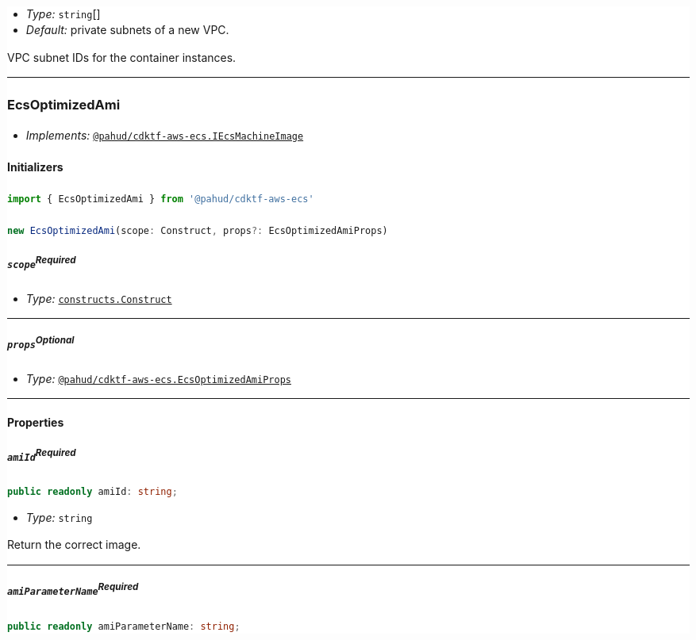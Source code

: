 - *Type:* `string`[]
- *Default:* private subnets of a new VPC.

VPC subnet IDs for the container instances.

---


### EcsOptimizedAmi <a name="@pahud/cdktf-aws-ecs.EcsOptimizedAmi"></a>

- *Implements:* [`@pahud/cdktf-aws-ecs.IEcsMachineImage`](#@pahud/cdktf-aws-ecs.IEcsMachineImage)

#### Initializers <a name="@pahud/cdktf-aws-ecs.EcsOptimizedAmi.Initializer"></a>

```typescript
import { EcsOptimizedAmi } from '@pahud/cdktf-aws-ecs'

new EcsOptimizedAmi(scope: Construct, props?: EcsOptimizedAmiProps)
```

##### `scope`<sup>Required</sup> <a name="@pahud/cdktf-aws-ecs.EcsOptimizedAmi.parameter.scope"></a>

- *Type:* [`constructs.Construct`](#constructs.Construct)

---

##### `props`<sup>Optional</sup> <a name="@pahud/cdktf-aws-ecs.EcsOptimizedAmi.parameter.props"></a>

- *Type:* [`@pahud/cdktf-aws-ecs.EcsOptimizedAmiProps`](#@pahud/cdktf-aws-ecs.EcsOptimizedAmiProps)

---



#### Properties <a name="Properties"></a>

##### `amiId`<sup>Required</sup> <a name="@pahud/cdktf-aws-ecs.EcsOptimizedAmi.property.amiId"></a>

```typescript
public readonly amiId: string;
```

- *Type:* `string`

Return the correct image.

---

##### `amiParameterName`<sup>Required</sup> <a name="@pahud/cdktf-aws-ecs.EcsOptimizedAmi.property.amiParameterName"></a>

```typescript
public readonly amiParameterName: string;
```
